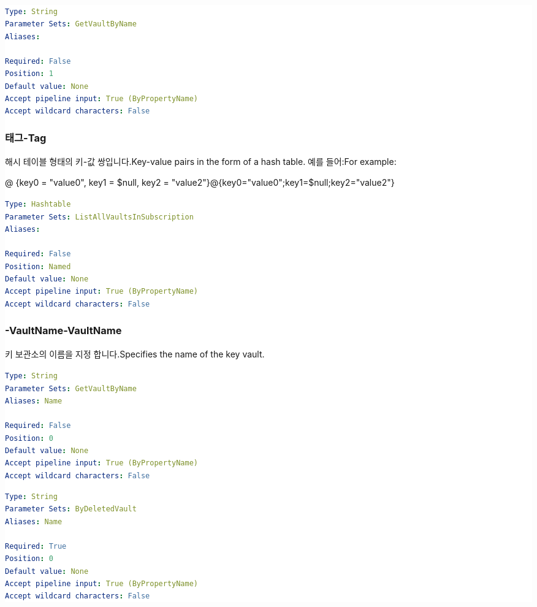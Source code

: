 ```yaml
Type: String
Parameter Sets: GetVaultByName
Aliases:

Required: False
Position: 1
Default value: None
Accept pipeline input: True (ByPropertyName)
Accept wildcard characters: False
```

### <span data-ttu-id="b6f79-134">태그</span><span class="sxs-lookup"><span data-stu-id="b6f79-134">-Tag</span></span>
<span data-ttu-id="b6f79-135">해시 테이블 형태의 키-값 쌍입니다.</span><span class="sxs-lookup"><span data-stu-id="b6f79-135">Key-value pairs in the form of a hash table.</span></span> <span data-ttu-id="b6f79-136">예를 들어:</span><span class="sxs-lookup"><span data-stu-id="b6f79-136">For example:</span></span>

<span data-ttu-id="b6f79-137">@ {key0 = "value0", key1 = $null, key2 = "value2"}</span><span class="sxs-lookup"><span data-stu-id="b6f79-137">@{key0="value0";key1=$null;key2="value2"}</span></span>

```yaml
Type: Hashtable
Parameter Sets: ListAllVaultsInSubscription
Aliases:

Required: False
Position: Named
Default value: None
Accept pipeline input: True (ByPropertyName)
Accept wildcard characters: False
```

### <span data-ttu-id="b6f79-138">-VaultName</span><span class="sxs-lookup"><span data-stu-id="b6f79-138">-VaultName</span></span>
<span data-ttu-id="b6f79-139">키 보관소의 이름을 지정 합니다.</span><span class="sxs-lookup"><span data-stu-id="b6f79-139">Specifies the name of the key vault.</span></span>

```yaml
Type: String
Parameter Sets: GetVaultByName
Aliases: Name

Required: False
Position: 0
Default value: None
Accept pipeline input: True (ByPropertyName)
Accept wildcard characters: False
```

```yaml
Type: String
Parameter Sets: ByDeletedVault
Aliases: Name

Required: True
Position: 0
Default value: None
Accept pipeline input: True (ByPropertyName)
Accept wildcard characters: False
```
